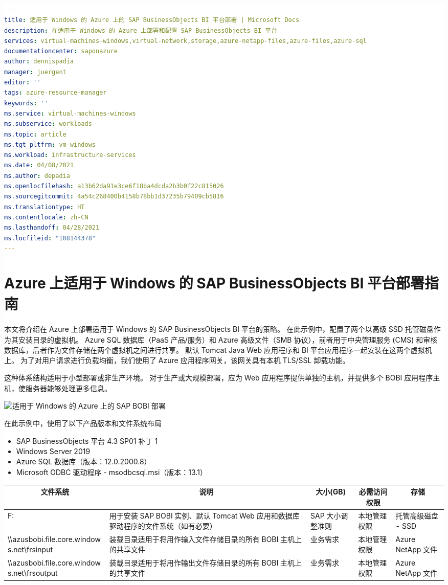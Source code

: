 ```yaml
---
title: 适用于 Windows 的 Azure 上的 SAP BusinessObjects BI 平台部署 | Microsoft Docs
description: 在适用于 Windows 的 Azure 上部署和配置 SAP BusinessObjects BI 平台
services: virtual-machines-windows,virtual-network,storage,azure-netapp-files,azure-files,azure-sql
documentationcenter: saponazure
author: dennispadia
manager: juergent
editor: ''
tags: azure-resource-manager
keywords: ''
ms.service: virtual-machines-windows
ms.subservice: workloads
ms.topic: article
ms.tgt_pltfrm: vm-windows
ms.workload: infrastructure-services
ms.date: 04/08/2021
ms.author: depadia
ms.openlocfilehash: a13b62da91e3ce6f18ba4dcda2b3b0f22c815026
ms.sourcegitcommit: 4a54c268400b4158b78bb1d37235b79409cb5816
ms.translationtype: HT
ms.contentlocale: zh-CN
ms.lasthandoff: 04/28/2021
ms.locfileid: "108144378"
---
```

# <a name="sap-businessobjects-bi-platform-deployment-guide-for-windows-on-azure"></a>Azure 上适用于 Windows 的 SAP BusinessObjects BI 平台部署指南

本文将介绍在 Azure 上部署适用于 Windows 的 SAP BusinessObjects BI 平台的策略。 在此示例中，配置了两个以高级 SSD 托管磁盘作为其安装目录的虚拟机。 Azure SQL 数据库（PaaS 产品/服务）和 Azure 高级文件（SMB 协议），前者用于中央管理服务 (CMS) 和审核数据库，后者作为文件存储在两个虚拟机之间进行共享。 默认 Tomcat Java Web 应用程序和 BI 平台应用程序一起安装在这两个虚拟机上。 为了对用户请求进行负载均衡，我们使用了 Azure 应用程序网关，该网关具有本机 TLS/SSL 卸载功能。

这种体系结构适用于小型部署或非生产环境。 对于生产或大规模部署，应为 Web 应用程序提供单独的主机，并提供多个 BOBI 应用程序主机，使服务器能够处理更多信息。

![适用于 Windows 的 Azure 上的 SAP BOBI 部署](media/businessobjects-deployment-guide/businessobjects-deployment-windows.png)

在此示例中，使用了以下产品版本和文件系统布局

- SAP BusinessObjects 平台 4.3 SP01 补丁 1
- Windows Server 2019
- Azure SQL 数据库（版本：12.0.2000.8）
- Microsoft ODBC 驱动程序 - msodbcsql.msi（版本：13.1）

| 文件系统        | 说明                                                                                                               | 大小(GB)             | 必需访问权限  | 存储                    |
|--------------------|---------------------------------------------------------------------------------------------------------------------------|-----------------------|---------------|----------------------------|
| F:          | 用于安装 SAP BOBI 实例、默认 Tomcat Web 应用和数据库驱动程序的文件系统（如有必要） | SAP 大小调整准则 | 本地管理权限 | 托管高级磁盘 - SSD |
| \\\azusbobi.file.core.windows.net\frsinput  | 装载目录适用于将用作输入文件存储目录的所有 BOBI 主机上的共享文件 | 业务需求         | 本地管理权限 | Azure NetApp 文件         |
| \\\azusbobi.file.core.windows.net\frsoutput | 装载目录适用于将用作输出文件存储目录的所有 BOBI 主机上的共享文件 | 业务需求         | 本地管理权限 | Azure NetApp 文件         |
